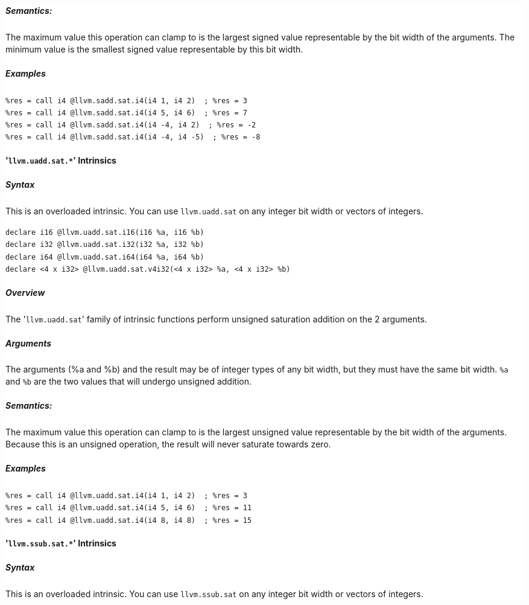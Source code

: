 ##### Semantics:

The maximum value this operation can clamp to is the largest signed
value representable by the bit width of the arguments. The minimum value
is the smallest signed value representable by this bit width.

##### Examples

``` {.llvm}
%res = call i4 @llvm.sadd.sat.i4(i4 1, i4 2)  ; %res = 3
%res = call i4 @llvm.sadd.sat.i4(i4 5, i4 6)  ; %res = 7
%res = call i4 @llvm.sadd.sat.i4(i4 -4, i4 2)  ; %res = -2
%res = call i4 @llvm.sadd.sat.i4(i4 -4, i4 -5)  ; %res = -8
```

#### \'`llvm.uadd.sat.*`\' Intrinsics

##### Syntax

This is an overloaded intrinsic. You can use `llvm.uadd.sat` on any
integer bit width or vectors of integers.

    declare i16 @llvm.uadd.sat.i16(i16 %a, i16 %b)
    declare i32 @llvm.uadd.sat.i32(i32 %a, i32 %b)
    declare i64 @llvm.uadd.sat.i64(i64 %a, i64 %b)
    declare <4 x i32> @llvm.uadd.sat.v4i32(<4 x i32> %a, <4 x i32> %b)

##### Overview

The \'`llvm.uadd.sat`\' family of intrinsic functions perform unsigned
saturation addition on the 2 arguments.

##### Arguments

The arguments (%a and %b) and the result may be of integer types of any
bit width, but they must have the same bit width. `%a` and `%b` are the
two values that will undergo unsigned addition.

##### Semantics:

The maximum value this operation can clamp to is the largest unsigned
value representable by the bit width of the arguments. Because this is
an unsigned operation, the result will never saturate towards zero.

##### Examples

``` {.llvm}
%res = call i4 @llvm.uadd.sat.i4(i4 1, i4 2)  ; %res = 3
%res = call i4 @llvm.uadd.sat.i4(i4 5, i4 6)  ; %res = 11
%res = call i4 @llvm.uadd.sat.i4(i4 8, i4 8)  ; %res = 15
```

#### \'`llvm.ssub.sat.*`\' Intrinsics

##### Syntax

This is an overloaded intrinsic. You can use `llvm.ssub.sat` on any
integer bit width or vectors of integers.
